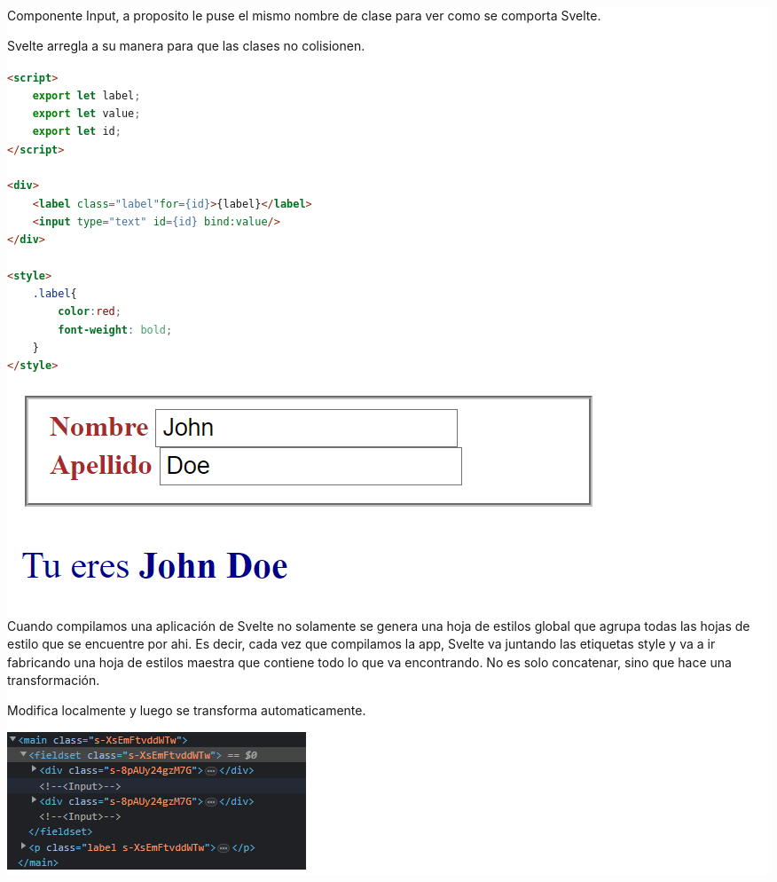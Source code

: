 Componente Input, a proposito le puse el mismo nombre de clase para ver como se comporta Svelte.

Svelte arregla a su manera para que las clases no colisionen.

```html
<script>
    export let label;
    export let value;
    export let id;
</script>

<div>
    <label class="label"for={id}>{label}</label>
    <input type="text" id={id} bind:value/>
</div>

<style>
    .label{
        color:red;
        font-weight: bold;
    }
</style>
```
<img src="Imagenes-markdown\img_css\01.png">

Cuando compilamos una aplicación de Svelte no solamente se genera una hoja de estilos global que agrupa todas las hojas de estilo que se encuentre por ahi. Es decir, cada vez que compilamos la app, Svelte va juntando las etiquetas style y va a ir fabricando una hoja de estilos maestra que contiene todo lo que va encontrando. No es solo concatenar, sino que hace una transformación.

Modifica localmente y luego se transforma automaticamente.

<img src="Imagenes-markdown\img_css\02.png">
